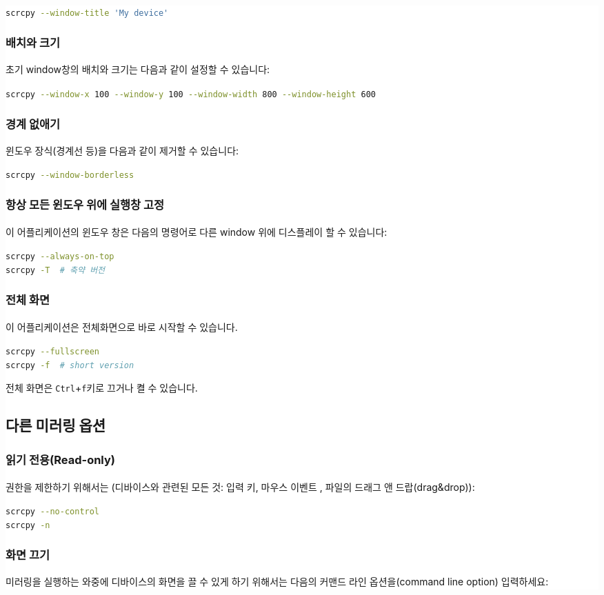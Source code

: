 ```bash
scrcpy --window-title 'My device'
```


### 배치와 크기

초기 window창의 배치와 크기는 다음과 같이 설정할 수 있습니다:

```bash
scrcpy --window-x 100 --window-y 100 --window-width 800 --window-height 600
```


### 경계 없애기

윈도우 장식(경계선 등)을 다음과 같이 제거할 수 있습니다:

```bash
scrcpy --window-borderless
```

### 항상 모든 윈도우 위에 실행창 고정

이 어플리케이션의 윈도우 창은 다음의 명령어로 다른 window 위에 디스플레이 할 수 있습니다:

```bash
scrcpy --always-on-top
scrcpy -T  # 축약 버전
```

### 전체 화면

이 어플리케이션은 전체화면으로 바로 시작할 수 있습니다.

```bash
scrcpy --fullscreen
scrcpy -f  # short version
```

전체 화면은  `Ctrl`+`f`키로 끄거나 켤 수 있습니다.


## 다른 미러링 옵션

### 읽기 전용(Read-only)

권한을 제한하기 위해서는 (디바이스와 관련된 모든 것: 입력 키, 마우스 이벤트 , 파일의 드래그 앤 드랍(drag&drop)):

```bash
scrcpy --no-control
scrcpy -n
```

### 화면 끄기

미러링을 실행하는 와중에 디바이스의 화면을 끌 수 있게 하기 위해서는
다음의 커맨드 라인 옵션을(command line option) 입력하세요:
